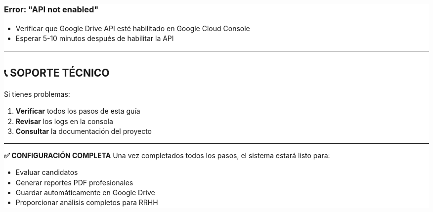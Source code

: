 ### Error: "API not enabled"
- Verificar que Google Drive API esté habilitado en Google Cloud Console
- Esperar 5-10 minutos después de habilitar la API

---

## 📞 **SOPORTE TÉCNICO**

Si tienes problemas:
1. **Verificar** todos los pasos de esta guía
2. **Revisar** los logs en la consola
3. **Consultar** la documentación del proyecto

---

**✅ CONFIGURACIÓN COMPLETA**
Una vez completados todos los pasos, el sistema estará listo para:
- Evaluar candidatos
- Generar reportes PDF profesionales
- Guardar automáticamente en Google Drive
- Proporcionar análisis completos para RRHH
